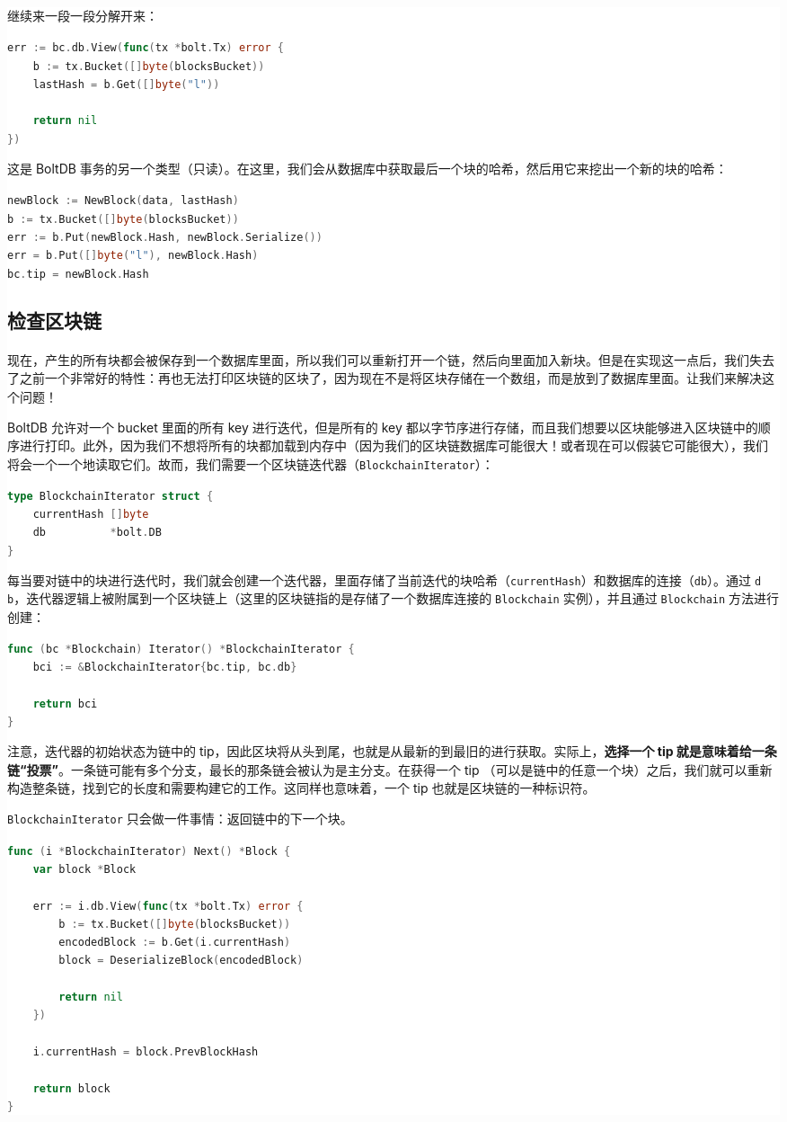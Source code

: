 继续来一段一段分解开来：

```go
err := bc.db.View(func(tx *bolt.Tx) error {
	b := tx.Bucket([]byte(blocksBucket))
	lastHash = b.Get([]byte("l"))

	return nil
})
```

这是 BoltDB 事务的另一个类型（只读）。在这里，我们会从数据库中获取最后一个块的哈希，然后用它来挖出一个新的块的哈希：

```go
newBlock := NewBlock(data, lastHash)
b := tx.Bucket([]byte(blocksBucket))
err := b.Put(newBlock.Hash, newBlock.Serialize())
err = b.Put([]byte("l"), newBlock.Hash)
bc.tip = newBlock.Hash
```

## 检查区块链

现在，产生的所有块都会被保存到一个数据库里面，所以我们可以重新打开一个链，然后向里面加入新块。但是在实现这一点后，我们失去了之前一个非常好的特性：再也无法打印区块链的区块了，因为现在不是将区块存储在一个数组，而是放到了数据库里面。让我们来解决这个问题！

BoltDB 允许对一个 bucket 里面的所有 key 进行迭代，但是所有的 key 都以字节序进行存储，而且我们想要以区块能够进入区块链中的顺序进行打印。此外，因为我们不想将所有的块都加载到内存中（因为我们的区块链数据库可能很大！或者现在可以假装它可能很大），我们将会一个一个地读取它们。故而，我们需要一个区块链迭代器（`BlockchainIterator`）：

```go
type BlockchainIterator struct {
	currentHash []byte
	db          *bolt.DB
}
```

每当要对链中的块进行迭代时，我们就会创建一个迭代器，里面存储了当前迭代的块哈希（`currentHash`）和数据库的连接（`db`）。通过 `db`，迭代器逻辑上被附属到一个区块链上（这里的区块链指的是存储了一个数据库连接的 `Blockchain` 实例），并且通过 `Blockchain` 方法进行创建：

```go
func (bc *Blockchain) Iterator() *BlockchainIterator {
	bci := &BlockchainIterator{bc.tip, bc.db}

	return bci
}
```

注意，迭代器的初始状态为链中的 tip，因此区块将从头到尾，也就是从最新的到最旧的进行获取。实际上，**选择一个 tip 就是意味着给一条链“投票”**。一条链可能有多个分支，最长的那条链会被认为是主分支。在获得一个 tip （可以是链中的任意一个块）之后，我们就可以重新构造整条链，找到它的长度和需要构建它的工作。这同样也意味着，一个 tip 也就是区块链的一种标识符。

`BlockchainIterator` 只会做一件事情：返回链中的下一个块。

```go
func (i *BlockchainIterator) Next() *Block {
	var block *Block

	err := i.db.View(func(tx *bolt.Tx) error {
		b := tx.Bucket([]byte(blocksBucket))
		encodedBlock := b.Get(i.currentHash)
		block = DeserializeBlock(encodedBlock)

		return nil
	})

	i.currentHash = block.PrevBlockHash

	return block
}
```
